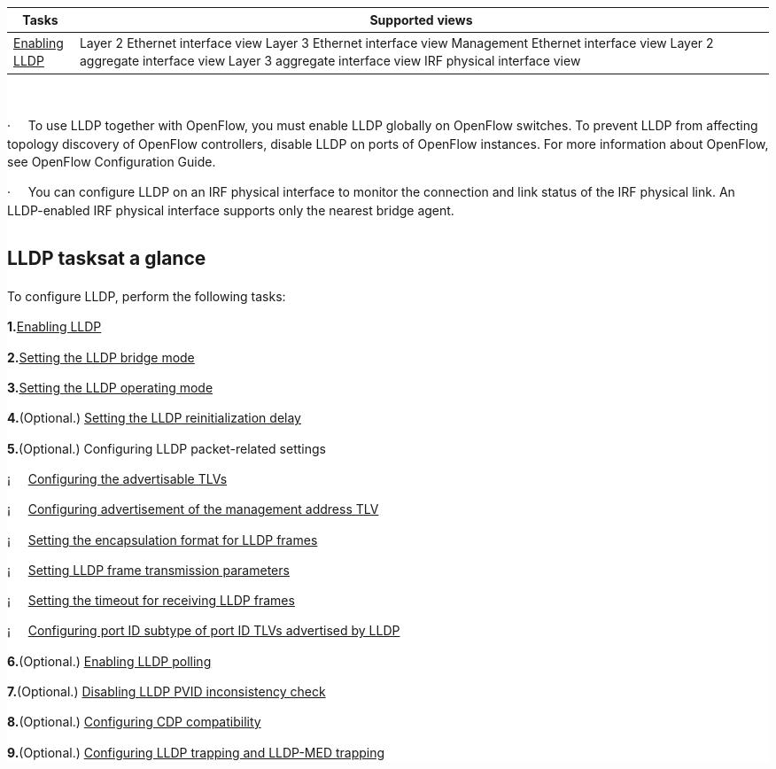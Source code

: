 | Tasks | Supported views |
| --- | --- |
| [Enabling LLDP](#_Ref475962539) | Layer 2 Ethernet interface view  Layer 3 Ethernet interface view  Management Ethernet interface view  Layer 2 aggregate interface view  Layer 3 aggregate interface view  IRF physical interface view || [Setting the LLDP operating mode](#_Ref163622805) || [Configuring the advertisable TLVs](#_Ref462241009) || [Configuring advertisement of the management address TLV](#_Ref214794644) || [Setting the encapsulation format for LLDP frames](#_Ref462241110) || [Enabling LLDP polling](#_Ref475962571) || Configuring LLDP trapping || [Configuring port ID subtype of port ID TLVs advertised by LLDP](#_Ref98435720) (not supported in Layer 2 aggregate interface view and Layer 3 aggregate interface view) |








 

·     To use LLDP together with OpenFlow, you must
enable LLDP globally on OpenFlow switches. To prevent LLDP from affecting
topology discovery of OpenFlow controllers, disable LLDP on ports of OpenFlow
instances. For more information about OpenFlow, see OpenFlow
Configuration Guide.

·     You can configure LLDP on an IRF physical
interface to monitor the connection and link status of the IRF physical link.
An LLDP-enabled IRF physical interface supports only the nearest bridge agent. 

## LLDP tasksat a glance

To configure LLDP, perform the following
tasks:

**1\.**[Enabling LLDP](#_Ref475962539)

**2\.**[Setting the LLDP bridge mode](#_Ref349303942)

**3\.**[Setting the LLDP operating mode](#_Ref153340346)

**4\.**(Optional.) [Setting the LLDP reinitialization delay](#_Ref214794532)

**5\.**(Optional.) Configuring LLDP packet-related
settings

¡     [Configuring the advertisable TLVs](#_Ref462241009)

¡     [Configuring advertisement of the
management address TLV](#_Ref214794644)

¡     [Setting the encapsulation format for
LLDP frames](#_Ref462241110)

¡     [Setting LLDP frame transmission parameters](#_Ref214794648)

¡     [Setting the timeout for receiving LLDP
frames](#_Ref7347940)

¡     [Configuring port ID subtype of port ID
TLVs advertised by LLDP](#_Ref98435685)

**6\.**(Optional.) [Enabling LLDP polling](#_Ref475962571)

**7\.**(Optional.) [Disabling LLDP PVID inconsistency check](#_Ref435522766)

**8\.**(Optional.) [Configuring CDP compatibility](#_Ref189446679)

**9\.**(Optional.) [Configuring LLDP trapping and LLDP-MED
trapping](#_Ref312952129)
